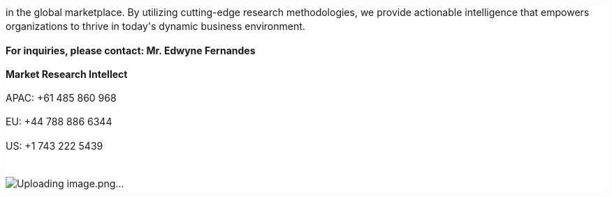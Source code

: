 in the global marketplace. By utilizing cutting-edge research methodologies, we provide actionable intelligence that empowers organizations to thrive in today's dynamic business environment.</p><p><strong>For inquiries, please contact: Mr. Edwyne Fernandes</strong></p><p><strong>Market Research Intellect</strong></p><p>APAC: +61 485 860 968</p><p>EU: +44 788 886 6344</p><p>US: +1 743 222 5439</p></div><div class="article-main__content" data-test-id="publishing-text-block">&nbsp;</div>
![Uploading image.png…]()
